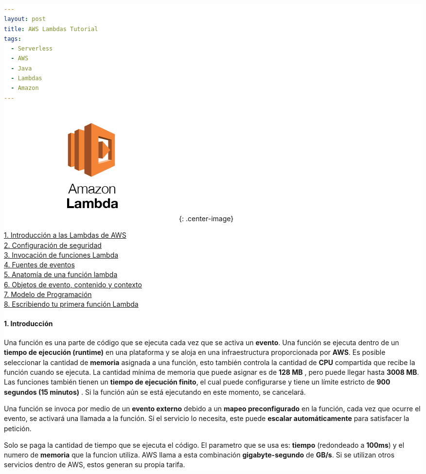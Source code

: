 ```yaml
---
layout: post
title: AWS Lambdas Tutorial
tags:
  - Serverless
  - AWS
  - Java
  - Lambdas
  - Amazon
---
```


 
 ![AWS Lambdas](/images/lambda.png "Lambdas"){: .center-image}


[1. Introducción a las Lambdas de AWS](#1-introducci%c3%b3n)   
[2. Configuración de seguridad](#2-configuraci%c3%b3n-de-seguridad)  
[3. Invocación de funciones Lambda](#3-invocaci%c3%b3n-de-funciones-lambda)  
[4. Fuentes de eventos](#4-fuentes-de-eventos)   
[5. Anatomía de una función lambda](#5-anatom%c3%ada-de-una-funci%c3%b3n-lambda)  
[6. Objetos de evento, contenido y contexto](#6-objetos-de-evento-contenido-y-contexto)  
[7. Modelo de Programación](#7-modelo-de-programaci%c3%b3n)  
[8. Escribiendo tu primera función Lambda](#8-escribiendo-tu-primera-funci%c3%b3n-lambda)   

#### 1.  Introducción
 
Una función es una parte de código que se ejecuta cada vez que se activa un **evento**. Una función se ejecuta dentro de un **tiempo de ejecución (runtime)** en una plataforma  y se aloja en una infraestructura proporcionada por **AWS**. Es posible seleccionar la cantidad de **memoria** asignada a una función, esto también controla la cantidad de **CPU** compartida que recibe la función cuando se ejecuta. La cantidad mínima de memoria que puede asignar es de **128 MB** , pero puede llegar hasta **3008 MB**. Las funciones también tienen un **tiempo de ejecución finito**, el cual puede configurarse y tiene un límite estricto de **900 segundos (15 minutos)** . Si la función aún se está ejecutando en este momento, se cancelará.
 
Una función se invoca por medio de un **evento externo** debido a un **mapeo preconfigurado** en la función, cada vez que ocurre el evento, se activará una llamada a la función. Si el servicio lo necesita, este puede **escalar automáticamente** para satisfacer la petición. 
 
Solo se paga la cantidad de tiempo que se ejecuta el código. El parametro que se usa es: **tiempo** (redondeado a **100ms**) y el numero de **memoria** que la funcion utiliza. AWS llama a esta combinación **gigabyte-segundo** de **GB/s**. Si se utilizan otros servicios dentro de AWS, estos generan su propia tarifa. 
              